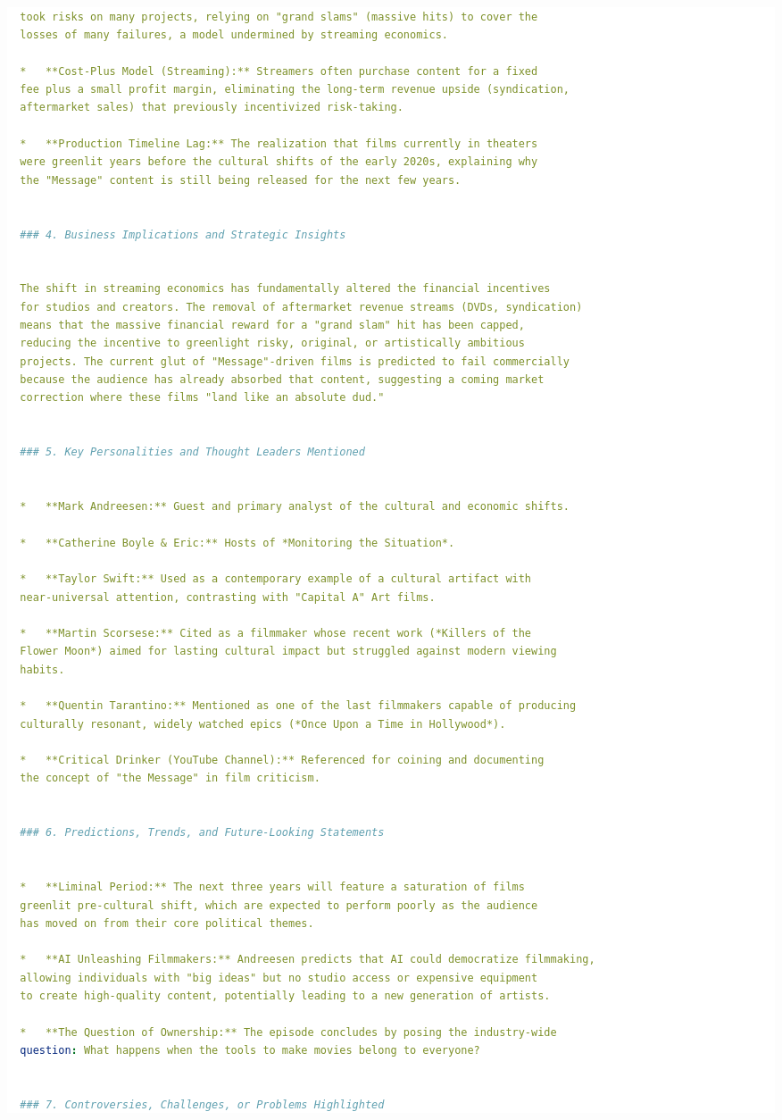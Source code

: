 ```yaml
  took risks on many projects, relying on "grand slams" (massive hits) to cover the
  losses of many failures, a model undermined by streaming economics.

  *   **Cost-Plus Model (Streaming):** Streamers often purchase content for a fixed
  fee plus a small profit margin, eliminating the long-term revenue upside (syndication,
  aftermarket sales) that previously incentivized risk-taking.

  *   **Production Timeline Lag:** The realization that films currently in theaters
  were greenlit years before the cultural shifts of the early 2020s, explaining why
  the "Message" content is still being released for the next few years.


  ### 4. Business Implications and Strategic Insights


  The shift in streaming economics has fundamentally altered the financial incentives
  for studios and creators. The removal of aftermarket revenue streams (DVDs, syndication)
  means that the massive financial reward for a "grand slam" hit has been capped,
  reducing the incentive to greenlight risky, original, or artistically ambitious
  projects. The current glut of "Message"-driven films is predicted to fail commercially
  because the audience has already absorbed that content, suggesting a coming market
  correction where these films "land like an absolute dud."


  ### 5. Key Personalities and Thought Leaders Mentioned


  *   **Mark Andreesen:** Guest and primary analyst of the cultural and economic shifts.

  *   **Catherine Boyle & Eric:** Hosts of *Monitoring the Situation*.

  *   **Taylor Swift:** Used as a contemporary example of a cultural artifact with
  near-universal attention, contrasting with "Capital A" Art films.

  *   **Martin Scorsese:** Cited as a filmmaker whose recent work (*Killers of the
  Flower Moon*) aimed for lasting cultural impact but struggled against modern viewing
  habits.

  *   **Quentin Tarantino:** Mentioned as one of the last filmmakers capable of producing
  culturally resonant, widely watched epics (*Once Upon a Time in Hollywood*).

  *   **Critical Drinker (YouTube Channel):** Referenced for coining and documenting
  the concept of "the Message" in film criticism.


  ### 6. Predictions, Trends, and Future-Looking Statements


  *   **Liminal Period:** The next three years will feature a saturation of films
  greenlit pre-cultural shift, which are expected to perform poorly as the audience
  has moved on from their core political themes.

  *   **AI Unleashing Filmmakers:** Andreesen predicts that AI could democratize filmmaking,
  allowing individuals with "big ideas" but no studio access or expensive equipment
  to create high-quality content, potentially leading to a new generation of artists.

  *   **The Question of Ownership:** The episode concludes by posing the industry-wide
  question: What happens when the tools to make movies belong to everyone?


  ### 7. Controversies, Challenges, or Problems Highlighted


```